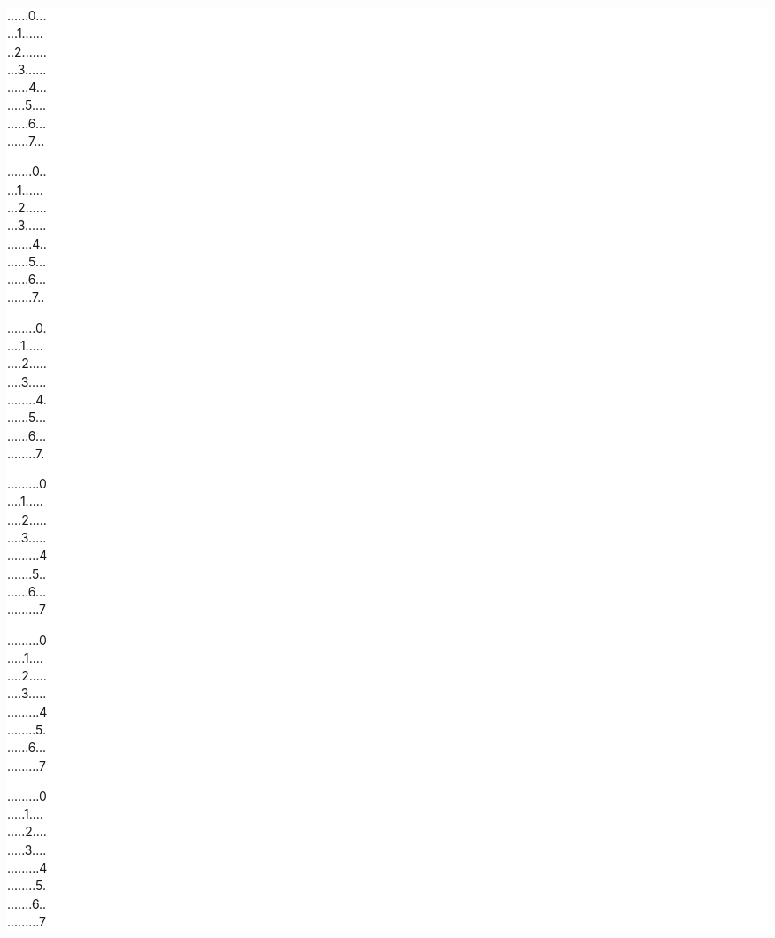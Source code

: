 ......0...   \
...1......   \
..2.......   \
...3......   \
......4...   \
.....5....   \
......6...   \
......7...   

.......0..   \
...1......   \
...2......   \
...3......   \
.......4..   \
......5...   \
......6...   \
.......7..   

........0.   \
....1.....   \
....2.....   \
....3.....   \
........4.   \
......5...   \
......6...   \
........7.   

.........0   \
....1.....   \
....2.....   \
....3.....   \
.........4   \
.......5..   \
......6...   \
.........7   

.........0   \
.....1....   \
....2.....   \
....3.....   \
.........4   \
........5.   \
......6...   \
.........7   

.........0   \
.....1....   \
.....2....   \
.....3....   \
.........4   \
........5.   \
.......6..   \
.........7   
